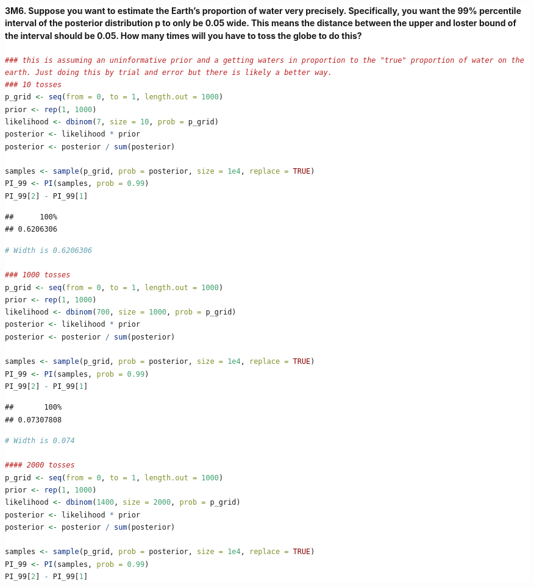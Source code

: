 #### 3M6. Suppose you want to estimate the Earth’s proportion of water very precisely. Specifically, you want the 99% percentile interval of the posterior distribution p to only be 0.05 wide. This means the distance between the upper and loster bound of the interval should be 0.05. How many times will you have to toss the globe to do this?

``` r
### this is assuming an uninformative prior and a getting waters in proportion to the "true" proportion of water on the earth. Just doing this by trial and error but there is likely a better way.
### 10 tosses 
p_grid <- seq(from = 0, to = 1, length.out = 1000)
prior <- rep(1, 1000)
likelihood <- dbinom(7, size = 10, prob = p_grid)
posterior <- likelihood * prior
posterior <- posterior / sum(posterior)

samples <- sample(p_grid, prob = posterior, size = 1e4, replace = TRUE)
PI_99 <- PI(samples, prob = 0.99)
PI_99[2] - PI_99[1]
```

    ##      100% 
    ## 0.6206306

``` r
# Width is 0.6206306

### 1000 tosses 
p_grid <- seq(from = 0, to = 1, length.out = 1000)
prior <- rep(1, 1000)
likelihood <- dbinom(700, size = 1000, prob = p_grid)
posterior <- likelihood * prior
posterior <- posterior / sum(posterior)

samples <- sample(p_grid, prob = posterior, size = 1e4, replace = TRUE)
PI_99 <- PI(samples, prob = 0.99)
PI_99[2] - PI_99[1]
```

    ##       100% 
    ## 0.07307808

``` r
# Width is 0.074

#### 2000 tosses 
p_grid <- seq(from = 0, to = 1, length.out = 1000)
prior <- rep(1, 1000)
likelihood <- dbinom(1400, size = 2000, prob = p_grid)
posterior <- likelihood * prior
posterior <- posterior / sum(posterior)

samples <- sample(p_grid, prob = posterior, size = 1e4, replace = TRUE)
PI_99 <- PI(samples, prob = 0.99)
PI_99[2] - PI_99[1]
```
